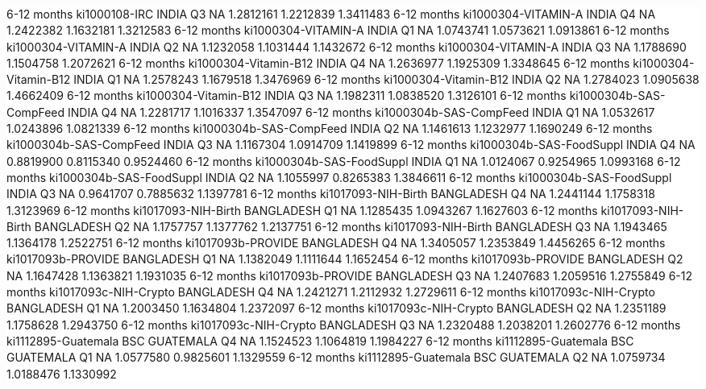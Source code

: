 6-12 months    ki1000108-IRC              INDIA          Q3                   NA                1.2812161   1.2212839   1.3411483
6-12 months    ki1000304-VITAMIN-A        INDIA          Q4                   NA                1.2422382   1.1632181   1.3212583
6-12 months    ki1000304-VITAMIN-A        INDIA          Q1                   NA                1.0743741   1.0573621   1.0913861
6-12 months    ki1000304-VITAMIN-A        INDIA          Q2                   NA                1.1232058   1.1031444   1.1432672
6-12 months    ki1000304-VITAMIN-A        INDIA          Q3                   NA                1.1788690   1.1504758   1.2072621
6-12 months    ki1000304-Vitamin-B12      INDIA          Q4                   NA                1.2636977   1.1925309   1.3348645
6-12 months    ki1000304-Vitamin-B12      INDIA          Q1                   NA                1.2578243   1.1679518   1.3476969
6-12 months    ki1000304-Vitamin-B12      INDIA          Q2                   NA                1.2784023   1.0905638   1.4662409
6-12 months    ki1000304-Vitamin-B12      INDIA          Q3                   NA                1.1982311   1.0838520   1.3126101
6-12 months    ki1000304b-SAS-CompFeed    INDIA          Q4                   NA                1.2281717   1.1016337   1.3547097
6-12 months    ki1000304b-SAS-CompFeed    INDIA          Q1                   NA                1.0532617   1.0243896   1.0821339
6-12 months    ki1000304b-SAS-CompFeed    INDIA          Q2                   NA                1.1461613   1.1232977   1.1690249
6-12 months    ki1000304b-SAS-CompFeed    INDIA          Q3                   NA                1.1167304   1.0914709   1.1419899
6-12 months    ki1000304b-SAS-FoodSuppl   INDIA          Q4                   NA                0.8819900   0.8115340   0.9524460
6-12 months    ki1000304b-SAS-FoodSuppl   INDIA          Q1                   NA                1.0124067   0.9254965   1.0993168
6-12 months    ki1000304b-SAS-FoodSuppl   INDIA          Q2                   NA                1.1055997   0.8265383   1.3846611
6-12 months    ki1000304b-SAS-FoodSuppl   INDIA          Q3                   NA                0.9641707   0.7885632   1.1397781
6-12 months    ki1017093-NIH-Birth        BANGLADESH     Q4                   NA                1.2441144   1.1758318   1.3123969
6-12 months    ki1017093-NIH-Birth        BANGLADESH     Q1                   NA                1.1285435   1.0943267   1.1627603
6-12 months    ki1017093-NIH-Birth        BANGLADESH     Q2                   NA                1.1757757   1.1377762   1.2137751
6-12 months    ki1017093-NIH-Birth        BANGLADESH     Q3                   NA                1.1943465   1.1364178   1.2522751
6-12 months    ki1017093b-PROVIDE         BANGLADESH     Q4                   NA                1.3405057   1.2353849   1.4456265
6-12 months    ki1017093b-PROVIDE         BANGLADESH     Q1                   NA                1.1382049   1.1111644   1.1652454
6-12 months    ki1017093b-PROVIDE         BANGLADESH     Q2                   NA                1.1647428   1.1363821   1.1931035
6-12 months    ki1017093b-PROVIDE         BANGLADESH     Q3                   NA                1.2407683   1.2059516   1.2755849
6-12 months    ki1017093c-NIH-Crypto      BANGLADESH     Q4                   NA                1.2421271   1.2112932   1.2729611
6-12 months    ki1017093c-NIH-Crypto      BANGLADESH     Q1                   NA                1.2003450   1.1634804   1.2372097
6-12 months    ki1017093c-NIH-Crypto      BANGLADESH     Q2                   NA                1.2351189   1.1758628   1.2943750
6-12 months    ki1017093c-NIH-Crypto      BANGLADESH     Q3                   NA                1.2320488   1.2038201   1.2602776
6-12 months    ki1112895-Guatemala BSC    GUATEMALA      Q4                   NA                1.1524523   1.1064819   1.1984227
6-12 months    ki1112895-Guatemala BSC    GUATEMALA      Q1                   NA                1.0577580   0.9825601   1.1329559
6-12 months    ki1112895-Guatemala BSC    GUATEMALA      Q2                   NA                1.0759734   1.0188476   1.1330992